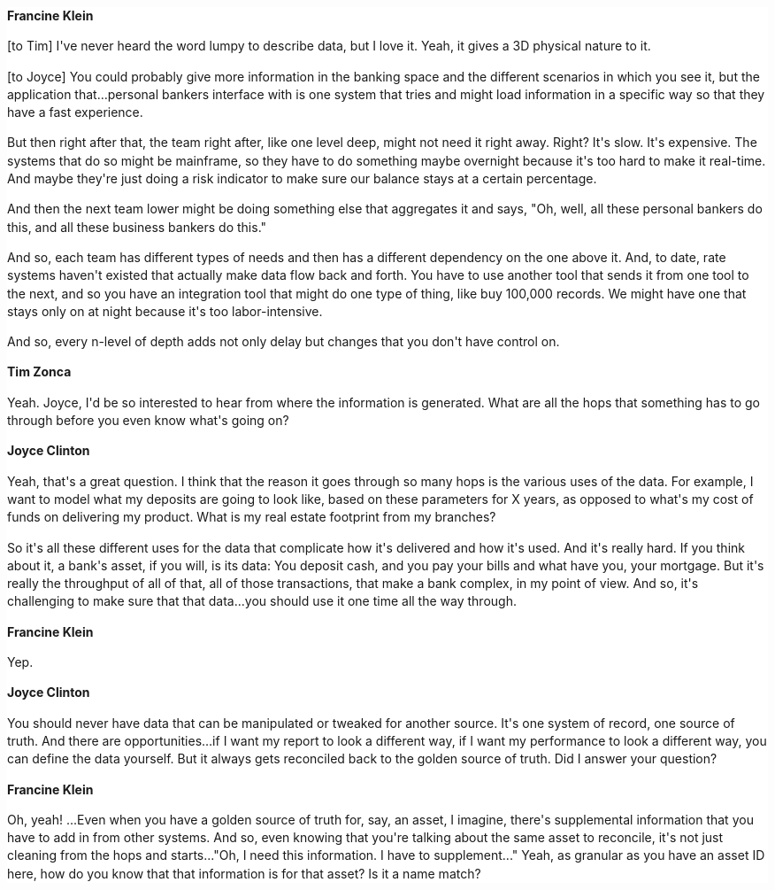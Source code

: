 **Francine Klein**

\[to Tim] I've never heard the word lumpy to describe data, but I love it. Yeah, it gives a 3D physical nature to it. 

\[to Joyce] You could probably give more information in the banking space and the different scenarios in which you see it, but the application that…personal bankers interface with is one system that tries and might load information in a specific way so that they have a fast experience. 

But then right after that, the team right after, like one level deep, might not need it right away. Right? It's slow. It's expensive. The systems that do so might be mainframe, so they have to do something maybe overnight because it's too hard to make it real-time. And maybe they're just doing a risk indicator to make sure our balance stays at a certain percentage.

And then the next team lower might be doing something else that aggregates it and says, "Oh, well, all these personal bankers do this, and all these business bankers do this." 

And so, each team has different types of needs and then has a different dependency on the one above it. And, to date, rate systems haven't existed that actually make data flow back and forth. You have to use another tool that sends it from one tool to the next, and so you have an integration tool that might do one type of thing, like buy 100,000 records. We might have one that stays only on at night because it's too labor-intensive. 

And so, every n-level of depth adds not only delay but changes that you don't have control on.

**Tim Zonca**

Yeah. Joyce, I'd be so interested to hear from where the information is generated. What are all the hops that something has to go through before you even know what's going on?

**Joyce Clinton**

Yeah, that's a great question. I think that the reason it goes through so many hops is the various uses of the data. For example, I want to model what my deposits are going to look like, based on these parameters for X years, as opposed to what's my cost of funds on delivering my product. What is my real estate footprint from my branches?

So it's all these different uses for the data that complicate how it's delivered and how it's used. And it's really hard. If you think about it, a bank's asset, if you will, is its data: You deposit cash, and you pay your bills and what have you, your mortgage. But it's really the throughput of all of that, all of those transactions, that make a bank complex, in my point of view. And so, it's challenging to make sure that that data...you should use it one time all the way through.

**Francine Klein** 

Yep.

**Joyce Clinton**  

You should never have data that can be manipulated or tweaked for another source. It's one system of record, one source of truth. And there are opportunities…if I want my report to look a different way, if I want my performance to look a different way, you can define the data yourself. But it always gets reconciled back to the golden source of truth. Did I answer your question?

**Francine Klein**

Oh, yeah! ...Even when you have a golden source of truth for, say, an asset, I imagine, there's supplemental information that you have to add in from other systems. And so, even knowing that you're talking about the same asset to reconcile, it's not just cleaning from the hops and starts..."Oh, I need this information. I have to supplement..." Yeah, as granular as you have an asset ID here, how do you know that that information is for that asset? Is it a name match? 

